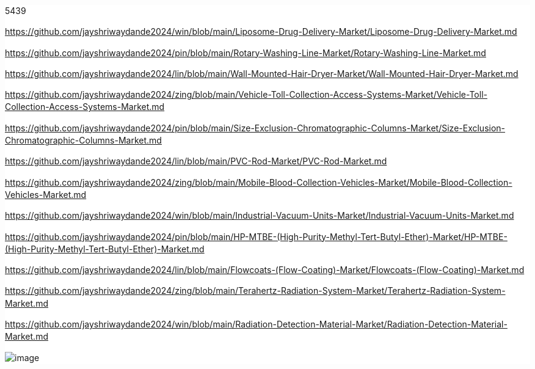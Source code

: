 5439</p><p><a href="https://github.com/jayshriwaydande2024/win/blob/main/Liposome-Drug-Delivery-Market/Liposome-Drug-Delivery-Market.md">https://github.com/jayshriwaydande2024/win/blob/main/Liposome-Drug-Delivery-Market/Liposome-Drug-Delivery-Market.md</a></p><p><a href="https://github.com/jayshriwaydande2024/pin/blob/main/Rotary-Washing-Line-Market/Rotary-Washing-Line-Market.md">https://github.com/jayshriwaydande2024/pin/blob/main/Rotary-Washing-Line-Market/Rotary-Washing-Line-Market.md</a></p><p><a href="https://github.com/jayshriwaydande2024/lin/blob/main/Wall-Mounted-Hair-Dryer-Market/Wall-Mounted-Hair-Dryer-Market.md">https://github.com/jayshriwaydande2024/lin/blob/main/Wall-Mounted-Hair-Dryer-Market/Wall-Mounted-Hair-Dryer-Market.md</a></p><p><a href="https://github.com/jayshriwaydande2024/zing/blob/main/Vehicle-Toll-Collection-Access-Systems-Market/Vehicle-Toll-Collection-Access-Systems-Market.md">https://github.com/jayshriwaydande2024/zing/blob/main/Vehicle-Toll-Collection-Access-Systems-Market/Vehicle-Toll-Collection-Access-Systems-Market.md</a></p><p><a href="https://github.com/jayshriwaydande2024/pin/blob/main/Size-Exclusion-Chromatographic-Columns-Market/Size-Exclusion-Chromatographic-Columns-Market.md">https://github.com/jayshriwaydande2024/pin/blob/main/Size-Exclusion-Chromatographic-Columns-Market/Size-Exclusion-Chromatographic-Columns-Market.md</a></p><p><a href="https://github.com/jayshriwaydande2024/lin/blob/main/PVC-Rod-Market/PVC-Rod-Market.md">https://github.com/jayshriwaydande2024/lin/blob/main/PVC-Rod-Market/PVC-Rod-Market.md</a></p><p><a href="https://github.com/jayshriwaydande2024/zing/blob/main/Mobile-Blood-Collection-Vehicles-Market/Mobile-Blood-Collection-Vehicles-Market.md">https://github.com/jayshriwaydande2024/zing/blob/main/Mobile-Blood-Collection-Vehicles-Market/Mobile-Blood-Collection-Vehicles-Market.md</a></p><p><a href="https://github.com/jayshriwaydande2024/win/blob/main/Industrial-Vacuum-Units-Market/Industrial-Vacuum-Units-Market.md">https://github.com/jayshriwaydande2024/win/blob/main/Industrial-Vacuum-Units-Market/Industrial-Vacuum-Units-Market.md</a></p><p><a href="https://github.com/jayshriwaydande2024/pin/blob/main/HP-MTBE-(High-Purity-Methyl-Tert-Butyl-Ether)-Market/HP-MTBE-(High-Purity-Methyl-Tert-Butyl-Ether)-Market.md">https://github.com/jayshriwaydande2024/pin/blob/main/HP-MTBE-(High-Purity-Methyl-Tert-Butyl-Ether)-Market/HP-MTBE-(High-Purity-Methyl-Tert-Butyl-Ether)-Market.md</a></p><p><a href="https://github.com/jayshriwaydande2024/lin/blob/main/Flowcoats-(Flow-Coating)-Market/Flowcoats-(Flow-Coating)-Market.md">https://github.com/jayshriwaydande2024/lin/blob/main/Flowcoats-(Flow-Coating)-Market/Flowcoats-(Flow-Coating)-Market.md</a></p><p><a href="https://github.com/jayshriwaydande2024/zing/blob/main/Terahertz-Radiation-System-Market/Terahertz-Radiation-System-Market.md">https://github.com/jayshriwaydande2024/zing/blob/main/Terahertz-Radiation-System-Market/Terahertz-Radiation-System-Market.md</a></p><p><a href="https://github.com/jayshriwaydande2024/win/blob/main/Radiation-Detection-Material-Market/Radiation-Detection-Material-Market.md">https://github.com/jayshriwaydande2024/win/blob/main/Radiation-Detection-Material-Market/Radiation-Detection-Material-Market.md</a></p>
![image](https://github.com/user-attachments/assets/c1881944-c307-493d-bd42-9d8362662266)
